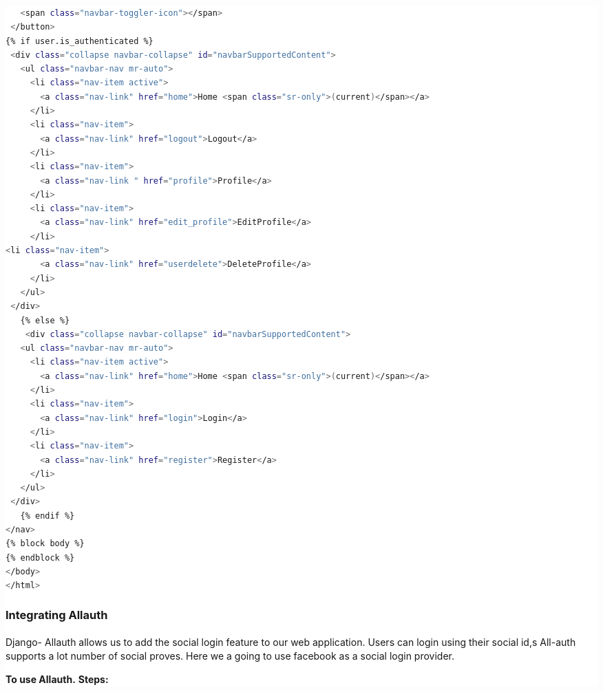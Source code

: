 ```sh
   <span class="navbar-toggler-icon"></span>
 </button>
{% if user.is_authenticated %}
 <div class="collapse navbar-collapse" id="navbarSupportedContent">
   <ul class="navbar-nav mr-auto">
     <li class="nav-item active">
       <a class="nav-link" href="home">Home <span class="sr-only">(current)</span></a>
     </li>
     <li class="nav-item">
       <a class="nav-link" href="logout">Logout</a>
     </li>
     <li class="nav-item">
       <a class="nav-link " href="profile">Profile</a>
     </li>
     <li class="nav-item">
       <a class="nav-link" href="edit_profile">EditProfile</a>
     </li>
<li class="nav-item">
       <a class="nav-link" href="userdelete">DeleteProfile</a>
     </li>
   </ul>
 </div>
   {% else %}
    <div class="collapse navbar-collapse" id="navbarSupportedContent">
   <ul class="navbar-nav mr-auto">
     <li class="nav-item active">
       <a class="nav-link" href="home">Home <span class="sr-only">(current)</span></a>
     </li>
     <li class="nav-item">
       <a class="nav-link" href="login">Login</a>
     </li>
     <li class="nav-item">
       <a class="nav-link" href="register">Register</a>
     </li>
   </ul>
 </div>
   {% endif %}
</nav>
{% block body %}
{% endblock %}
</body>
</html>
```

### __Integrating Allauth__
Django- Allauth allows us to add the social login feature to our web application. Users can login using their social id,s 
All-auth supports a lot number of social proves. Here we a going to use facebook as a social login provider.

__To use Allauth.__
__Steps:__
